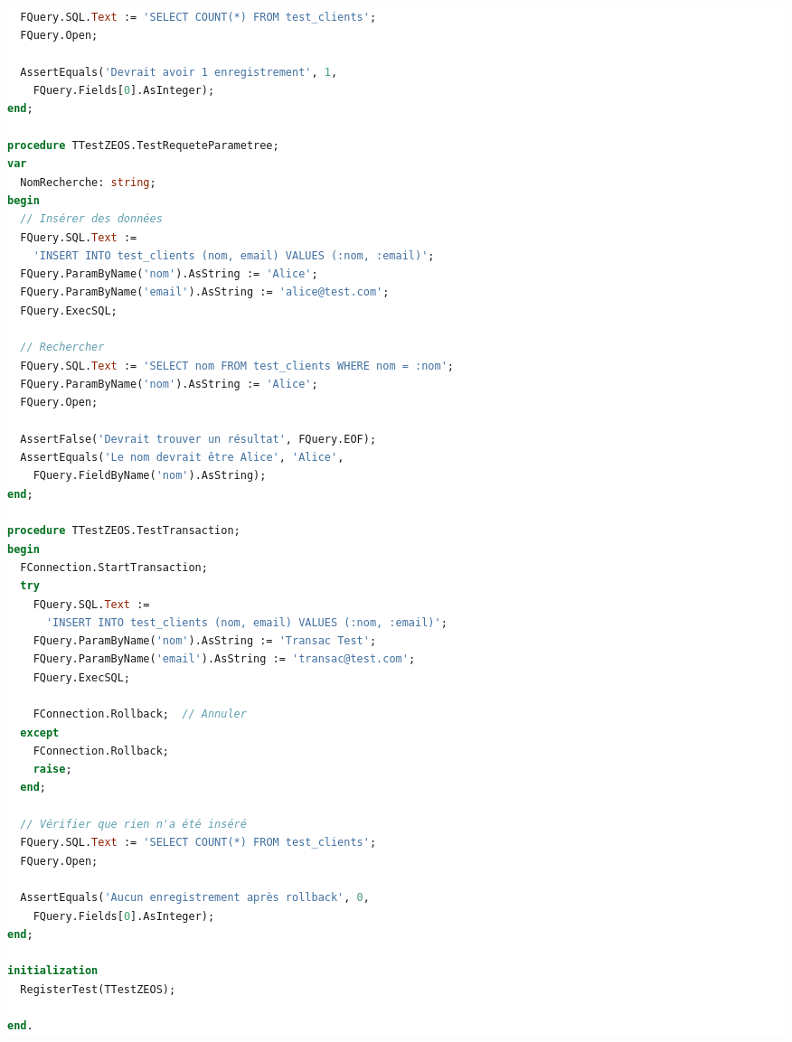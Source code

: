 ```pascal
  FQuery.SQL.Text := 'SELECT COUNT(*) FROM test_clients';
  FQuery.Open;

  AssertEquals('Devrait avoir 1 enregistrement', 1,
    FQuery.Fields[0].AsInteger);
end;

procedure TTestZEOS.TestRequeteParametree;
var
  NomRecherche: string;
begin
  // Insérer des données
  FQuery.SQL.Text :=
    'INSERT INTO test_clients (nom, email) VALUES (:nom, :email)';
  FQuery.ParamByName('nom').AsString := 'Alice';
  FQuery.ParamByName('email').AsString := 'alice@test.com';
  FQuery.ExecSQL;

  // Rechercher
  FQuery.SQL.Text := 'SELECT nom FROM test_clients WHERE nom = :nom';
  FQuery.ParamByName('nom').AsString := 'Alice';
  FQuery.Open;

  AssertFalse('Devrait trouver un résultat', FQuery.EOF);
  AssertEquals('Le nom devrait être Alice', 'Alice',
    FQuery.FieldByName('nom').AsString);
end;

procedure TTestZEOS.TestTransaction;
begin
  FConnection.StartTransaction;
  try
    FQuery.SQL.Text :=
      'INSERT INTO test_clients (nom, email) VALUES (:nom, :email)';
    FQuery.ParamByName('nom').AsString := 'Transac Test';
    FQuery.ParamByName('email').AsString := 'transac@test.com';
    FQuery.ExecSQL;

    FConnection.Rollback;  // Annuler
  except
    FConnection.Rollback;
    raise;
  end;

  // Vérifier que rien n'a été inséré
  FQuery.SQL.Text := 'SELECT COUNT(*) FROM test_clients';
  FQuery.Open;

  AssertEquals('Aucun enregistrement après rollback', 0,
    FQuery.Fields[0].AsInteger);
end;

initialization
  RegisterTest(TTestZEOS);

end.
```
